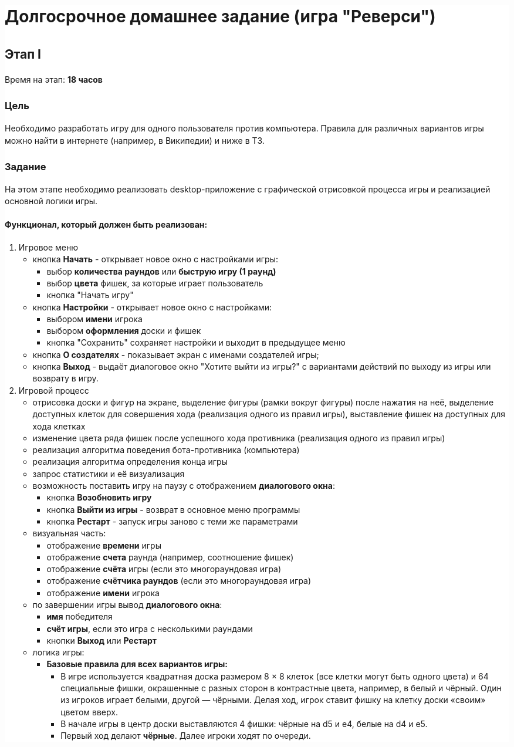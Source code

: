 # Долгосрочное домашнее задание (игра "Реверси")

## Этап I
Время на этап: **18 часов**

### Цель

Необходимо разработать игру для одного пользователя против компьютера. Правила для различных вариантов игры можно найти в интернете (например, в Википедии) и ниже в ТЗ.

### Задание

На этом этапе необходимо реализовать desktop-приложение c графической отрисовкой процесса игры и реализацией основной логики игры.

#### Функционал, который должен быть реализован:
1. Игровое меню
    * кнопка **Начать** - открывает новое окно с настройками игры:
        * выбор **количества раундов** или **быструю игру (1 раунд)**
        * выбор **цвета** фишек, за которые играет пользователь
        * кнопка "Начать игру"
    * кнопка **Настройки** - открывает новое окно с настройками:
        * выбором **имени** игрока
        * выбором **оформления** доски и фишек
        * кнопка "Сохранить" сохраняет настройки и выходит в предыдущее меню
    * кнопка **О создателях** - показывает экран с именами создателей игры;
    * кнопка **Выход** - выдаёт диалоговое окно "Хотите выйти из игры?" с вариантами действий по выходу из игры или возврату в игру.
2. Игровой процесс
    * отрисовка доски и фигур на экране, выделение фигуры (рамки вокруг фигуры) после нажатия на неё, выделение доступных клеток для совершения хода (реализация одного из правил игры), выставление фишек на доступных для хода клетках
    * изменение цвета ряда фишек после успешного хода противника (реализация одного из правил игры)
    * реализация алгоритма поведения бота-противника (компьютера)
    * реализация алгоритма определения конца игры
    * запрос статистики и её визуализация
    * возможность поставить игру на паузу с отображением **диалогового окна**:
        * кнопка **Возобновить игру**
        * кнопка **Выйти из игры** - возврат в основное меню программы
        * кнопка **Рестарт** - запуск игры заново с теми же параметрами
    * визуальная часть:
        * отображение **времени** игры
        * отображение **счета** раунда (например, соотношение фишек)
        * отображение **счёта** игры (если это многораундовая игра)
        * отображение **счётчика раундов** (если это многораундовая игра)
        * отображение **имени** игрока
    * по завершении игры вывод **диалогового окна**:
        * **имя** победителя
        * **счёт игры**, если это игра с несколькими раундами
        * кнопки **Выход** или **Рестарт**
    * логика игры:
        * **Базовые правила для всех вариантов игры:**
            - В игре используется квадратная доска размером 8 × 8 клеток (все клетки могут быть одного цвета) и 64 специальные фишки, окрашенные с разных сторон в контрастные цвета, например, в белый и чёрный. Один из игроков играет белыми, другой — чёрными. Делая ход, игрок ставит фишку на клетку доски «своим» цветом вверх.
            - В начале игры в центр доски выставляются 4 фишки: чёрные на d5 и e4, белые на d4 и e5.
            - Первый ход делают **чёрные**. Далее игроки ходят по очереди.